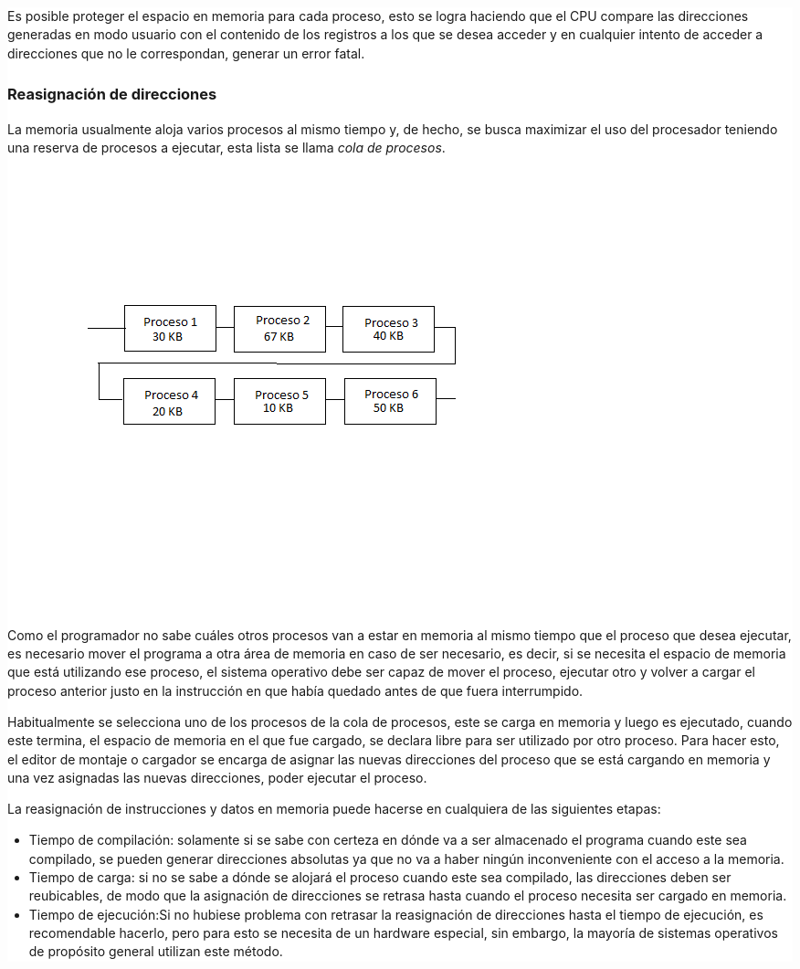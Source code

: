Es posible proteger el espacio en memoria para cada proceso, esto se logra haciendo que el CPU compare las direcciones generadas en modo usuario con el contenido de los registros a los que se desea acceder y en cualquier intento de acceder a direcciones que no le correspondan, generar un error fatal.  

### Reasignación de direcciones

La memoria usualmente aloja varios procesos al mismo tiempo y, de hecho, se busca maximizar el uso del procesador teniendo una reserva de procesos a ejecutar, esta lista se llama *cola de procesos*.

![](_figures/ColaProcesos.png)

Como el programador no sabe cuáles otros procesos van a estar en memoria al mismo tiempo que el proceso que desea ejecutar, es necesario mover el programa a otra área de memoria en caso de ser necesario, es decir, si se necesita el espacio de memoria que está utilizando ese proceso, el sistema operativo debe ser capaz de mover el proceso, ejecutar otro y volver a cargar el proceso anterior justo en la instrucción en que había quedado antes de que fuera interrumpido.

Habitualmente se selecciona uno de los procesos de la cola de procesos, este se carga en memoria y luego es ejecutado, cuando este termina, el espacio de memoria en el que fue cargado, se declara libre para ser utilizado por otro proceso. Para hacer esto, el editor de montaje o cargador se encarga de asignar las nuevas direcciones del proceso que se está cargando en memoria y una vez asignadas las nuevas direcciones, poder ejecutar el proceso.

La reasignación de instrucciones y datos en memoria puede hacerse en cualquiera de las siguientes etapas: 

* Tiempo de compilación: solamente si se sabe con certeza en dónde va a ser almacenado el programa cuando este sea compilado, se pueden generar direcciones absolutas ya que no va a haber ningún inconveniente con el acceso a la memoria.
* Tiempo de carga: si no se sabe a dónde se alojará el proceso cuando este sea compilado, las direcciones deben ser reubicables, de modo que la asignación de direcciones se retrasa hasta cuando el proceso necesita ser cargado en memoria.
* Tiempo de ejecución:Si no hubiese problema con retrasar la  reasignación de direcciones hasta el tiempo de ejecución, es recomendable hacerlo, pero para esto se necesita de un hardware especial, sin embargo, la mayoría de sistemas operativos de propósito general utilizan este método.
